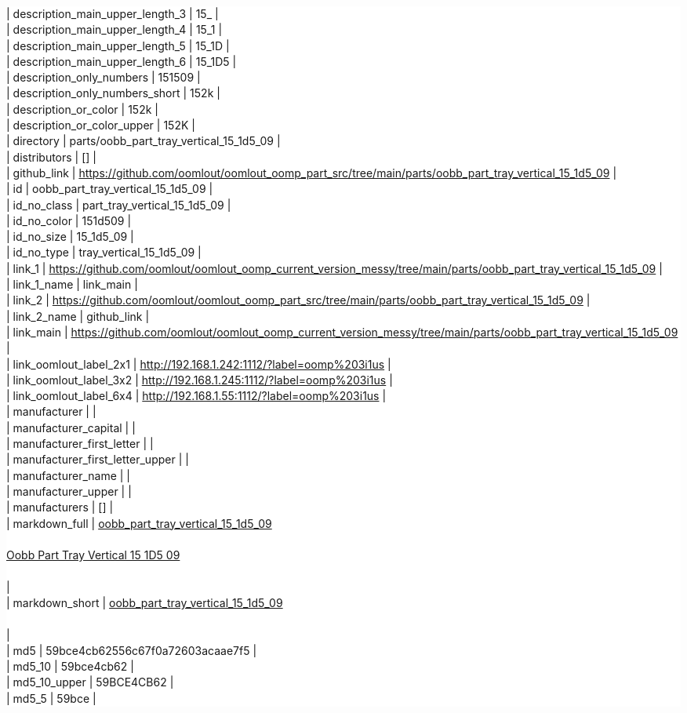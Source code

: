 | description_main_upper_length_3 | 15_ |  
| description_main_upper_length_4 | 15_1 |  
| description_main_upper_length_5 | 15_1D |  
| description_main_upper_length_6 | 15_1D5 |  
| description_only_numbers | 151509 |  
| description_only_numbers_short | 152k |  
| description_or_color | 152k |  
| description_or_color_upper | 152K |  
| directory | parts/oobb_part_tray_vertical_15_1d5_09 |  
| distributors | [] |  
| github_link | https://github.com/oomlout/oomlout_oomp_part_src/tree/main/parts/oobb_part_tray_vertical_15_1d5_09 |  
| id | oobb_part_tray_vertical_15_1d5_09 |  
| id_no_class | part_tray_vertical_15_1d5_09 |  
| id_no_color | 151d509 |  
| id_no_size | 15_1d5_09 |  
| id_no_type | tray_vertical_15_1d5_09 |  
| link_1 | https://github.com/oomlout/oomlout_oomp_current_version_messy/tree/main/parts/oobb_part_tray_vertical_15_1d5_09 |  
| link_1_name | link_main |  
| link_2 | https://github.com/oomlout/oomlout_oomp_part_src/tree/main/parts/oobb_part_tray_vertical_15_1d5_09 |  
| link_2_name | github_link |  
| link_main | https://github.com/oomlout/oomlout_oomp_current_version_messy/tree/main/parts/oobb_part_tray_vertical_15_1d5_09 |  
| link_oomlout_label_2x1 | http://192.168.1.242:1112/?label=oomp%203i1us |  
| link_oomlout_label_3x2 | http://192.168.1.245:1112/?label=oomp%203i1us |  
| link_oomlout_label_6x4 | http://192.168.1.55:1112/?label=oomp%203i1us |  
| manufacturer |  |  
| manufacturer_capital |  |  
| manufacturer_first_letter |  |  
| manufacturer_first_letter_upper |  |  
| manufacturer_name |  |  
| manufacturer_upper |  |  
| manufacturers | [] |  
| markdown_full | [oobb_part_tray_vertical_15_1d5_09](https://github.com/oomlout/oomlout_oomp_current_version_messy/tree/main/parts/oobb_part_tray_vertical_15_1d5_09)<br>[](https://github.com/oomlout/oomlout_oomp_current_version_messy/tree/main/parts/oobb_part_tray_vertical_15_1d5_09)<br>[Oobb Part Tray Vertical 15 1D5 09](https://github.com/oomlout/oomlout_oomp_current_version_messy/tree/main/parts/oobb_part_tray_vertical_15_1d5_09)<br><br> |  
| markdown_short | [oobb_part_tray_vertical_15_1d5_09](https://github.com/oomlout/oomlout_oomp_current_version_messy/tree/main/parts/oobb_part_tray_vertical_15_1d5_09)<br><br> |  
| md5 | 59bce4cb62556c67f0a72603acaae7f5 |  
| md5_10 | 59bce4cb62 |  
| md5_10_upper | 59BCE4CB62 |  
| md5_5 | 59bce |  